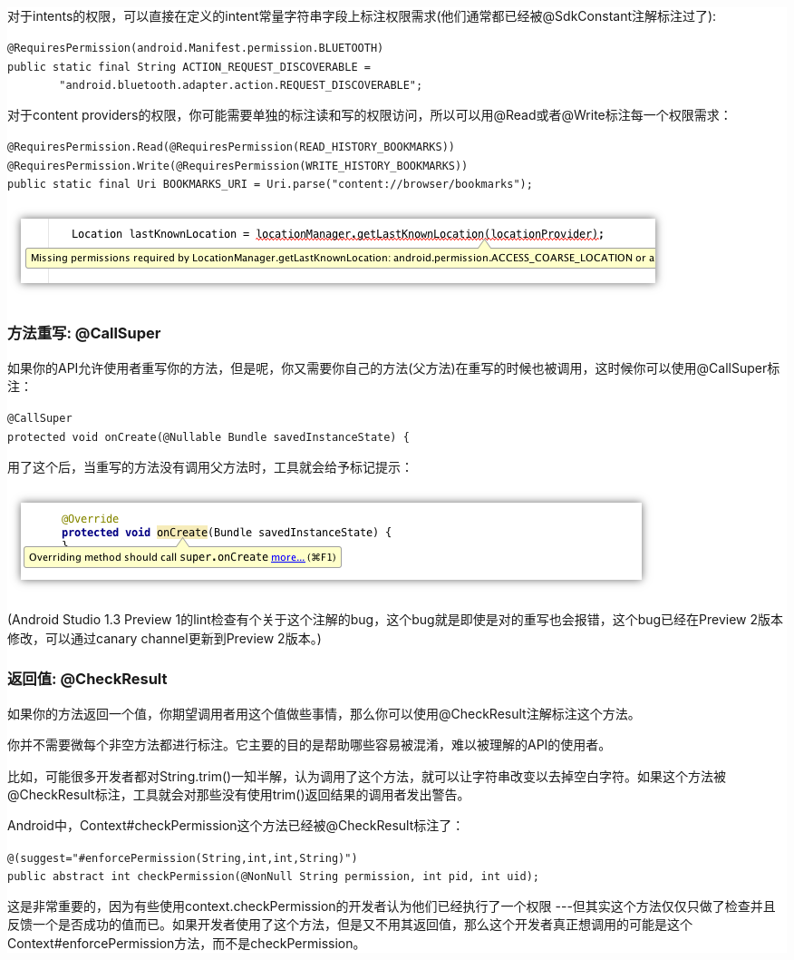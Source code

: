 对于intents的权限，可以直接在定义的intent常量字符串字段上标注权限需求(他们通常都已经被@SdkConstant注解标注过了):

	@RequiresPermission(android.Manifest.permission.BLUETOOTH)
	public static final String ACTION_REQUEST_DISCOVERABLE =
            "android.bluetooth.adapter.action.REQUEST_DISCOVERABLE";

对于content providers的权限，你可能需要单独的标注读和写的权限访问，所以可以用@Read或者@Write标注每一个权限需求：

	@RequiresPermission.Read(@RequiresPermission(READ_HISTORY_BOOKMARKS))
	@RequiresPermission.Write(@RequiresPermission(WRITE_HISTORY_BOOKMARKS))
	public static final Uri BOOKMARKS_URI = Uri.parse("content://browser/bookmarks");

![权限注解](/uploads/2015/08/image01.png)

### 方法重写: @CallSuper

如果你的API允许使用者重写你的方法，但是呢，你又需要你自己的方法(父方法)在重写的时候也被调用，这时候你可以使用@CallSuper标注：

    @CallSuper
    protected void onCreate(@Nullable Bundle savedInstanceState) {

用了这个后，当重写的方法没有调用父方法时，工具就会给予标记提示：

![方法重写](/uploads/2015/08/image02.png)

(Android Studio 1.3 Preview 1的lint检查有个关于这个注解的bug，这个bug就是即使是对的重写也会报错，这个bug已经在Preview 2版本修改，可以通过canary channel更新到Preview 2版本。)

### 返回值: @CheckResult

如果你的方法返回一个值，你期望调用者用这个值做些事情，那么你可以使用@CheckResult注解标注这个方法。

你并不需要微每个非空方法都进行标注。它主要的目的是帮助哪些容易被混淆，难以被理解的API的使用者。

比如，可能很多开发者都对String.trim()一知半解，认为调用了这个方法，就可以让字符串改变以去掉空白字符。如果这个方法被@CheckResult标注，工具就会对那些没有使用trim()返回结果的调用者发出警告。

Android中，Context#checkPermission这个方法已经被@CheckResult标注了：

    @(suggest="#enforcePermission(String,int,int,String)")
    public abstract int checkPermission(@NonNull String permission, int pid, int uid);

这是非常重要的，因为有些使用context.checkPermission的开发者认为他们已经执行了一个权限 ---但其实这个方法仅仅只做了检查并且反馈一个是否成功的值而已。如果开发者使用了这个方法，但是又不用其返回值，那么这个开发者真正想调用的可能是这个Context#enforcePermission方法，而不是checkPermission。
